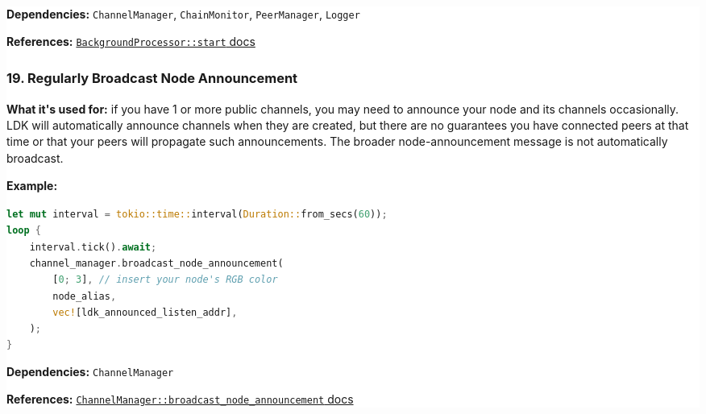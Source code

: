 **Dependencies:** `ChannelManager`, `ChainMonitor`, `PeerManager`, `Logger`

**References:** [`BackgroundProcessor::start` docs](https://docs.rs/lightning-background-processor/*/lightning_background_processor/struct.BackgroundProcessor.html#method.start)

### 19. Regularly Broadcast Node Announcement
**What it's used for:** if you have 1 or more public channels, you may need to
announce your node and its channels occasionally. LDK will automatically
announce channels when they are created, but there are no guarantees you have
connected peers at that time or that your peers will propagate such announcements.
The broader node-announcement message is not automatically broadcast.

**Example:**
```rust
let mut interval = tokio::time::interval(Duration::from_secs(60));
loop {
	interval.tick().await;
	channel_manager.broadcast_node_announcement(
		[0; 3], // insert your node's RGB color
		node_alias,
		vec![ldk_announced_listen_addr],
	);
}
```

**Dependencies:** `ChannelManager`

**References:** [`ChannelManager::broadcast_node_announcement` docs](https://docs.rs/lightning/*/lightning/ln/channelmanager/struct.ChannelManager.html#method.broadcast_node_announcement)
